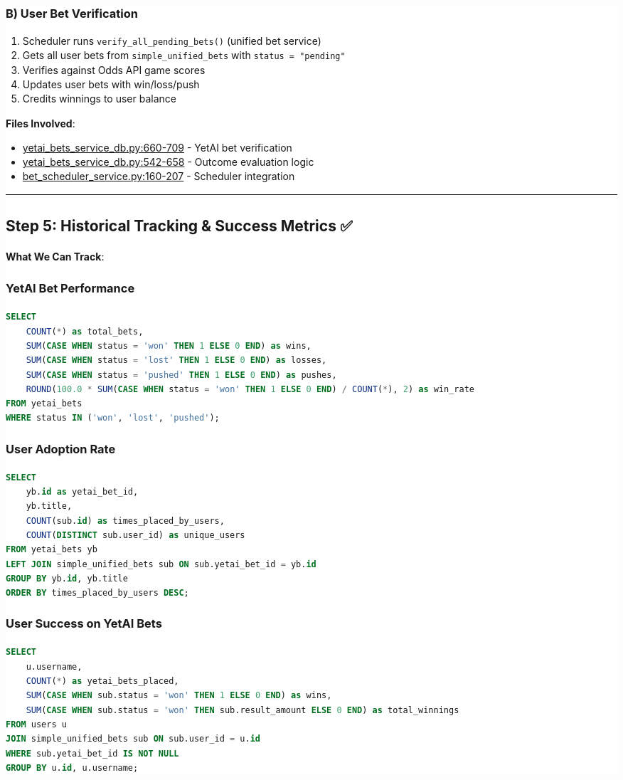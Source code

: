 ### B) User Bet Verification
1. Scheduler runs `verify_all_pending_bets()` (unified bet service)
2. Gets all user bets from `simple_unified_bets` with `status = "pending"`
3. Verifies against Odds API game scores
4. Updates user bets with win/loss/push
5. Credits winnings to user balance

**Files Involved**:
- [yetai_bets_service_db.py:660-709](backend/app/services/yetai_bets_service_db.py#L660-L709) - YetAI bet verification
- [yetai_bets_service_db.py:542-658](backend/app/services/yetai_bets_service_db.py#L542-L658) - Outcome evaluation logic
- [bet_scheduler_service.py:160-207](backend/app/services/bet_scheduler_service.py#L160-L207) - Scheduler integration

---

## Step 5: Historical Tracking & Success Metrics ✅

**What We Can Track**:

### YetAI Bet Performance
```sql
SELECT
    COUNT(*) as total_bets,
    SUM(CASE WHEN status = 'won' THEN 1 ELSE 0 END) as wins,
    SUM(CASE WHEN status = 'lost' THEN 1 ELSE 0 END) as losses,
    SUM(CASE WHEN status = 'pushed' THEN 1 ELSE 0 END) as pushes,
    ROUND(100.0 * SUM(CASE WHEN status = 'won' THEN 1 ELSE 0 END) / COUNT(*), 2) as win_rate
FROM yetai_bets
WHERE status IN ('won', 'lost', 'pushed');
```

### User Adoption Rate
```sql
SELECT
    yb.id as yetai_bet_id,
    yb.title,
    COUNT(sub.id) as times_placed_by_users,
    COUNT(DISTINCT sub.user_id) as unique_users
FROM yetai_bets yb
LEFT JOIN simple_unified_bets sub ON sub.yetai_bet_id = yb.id
GROUP BY yb.id, yb.title
ORDER BY times_placed_by_users DESC;
```

### User Success on YetAI Bets
```sql
SELECT
    u.username,
    COUNT(*) as yetai_bets_placed,
    SUM(CASE WHEN sub.status = 'won' THEN 1 ELSE 0 END) as wins,
    SUM(CASE WHEN sub.status = 'won' THEN sub.result_amount ELSE 0 END) as total_winnings
FROM users u
JOIN simple_unified_bets sub ON sub.user_id = u.id
WHERE sub.yetai_bet_id IS NOT NULL
GROUP BY u.id, u.username;
```

